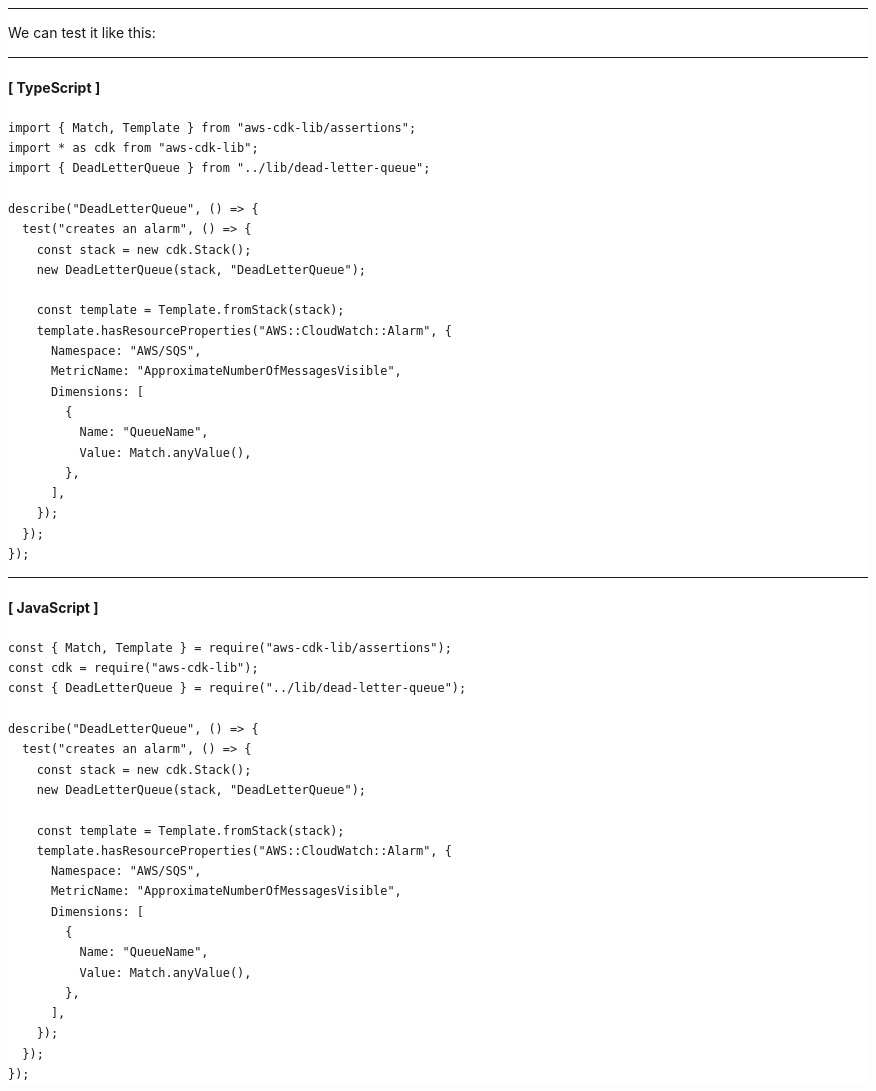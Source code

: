 ------

We can test it like this:

------
#### [ TypeScript ]

```
import { Match, Template } from "aws-cdk-lib/assertions";
import * as cdk from "aws-cdk-lib";
import { DeadLetterQueue } from "../lib/dead-letter-queue";

describe("DeadLetterQueue", () => {
  test("creates an alarm", () => {
    const stack = new cdk.Stack();
    new DeadLetterQueue(stack, "DeadLetterQueue");

    const template = Template.fromStack(stack);
    template.hasResourceProperties("AWS::CloudWatch::Alarm", {
      Namespace: "AWS/SQS",
      MetricName: "ApproximateNumberOfMessagesVisible",
      Dimensions: [
        {
          Name: "QueueName",
          Value: Match.anyValue(),
        },
      ],
    });
  });
});
```

------
#### [ JavaScript ]

```
const { Match, Template } = require("aws-cdk-lib/assertions");
const cdk = require("aws-cdk-lib");
const { DeadLetterQueue } = require("../lib/dead-letter-queue");

describe("DeadLetterQueue", () => {
  test("creates an alarm", () => {
    const stack = new cdk.Stack();
    new DeadLetterQueue(stack, "DeadLetterQueue");

    const template = Template.fromStack(stack);
    template.hasResourceProperties("AWS::CloudWatch::Alarm", {
      Namespace: "AWS/SQS",
      MetricName: "ApproximateNumberOfMessagesVisible",
      Dimensions: [
        {
          Name: "QueueName",
          Value: Match.anyValue(),
        },
      ],
    });
  });
});
```
